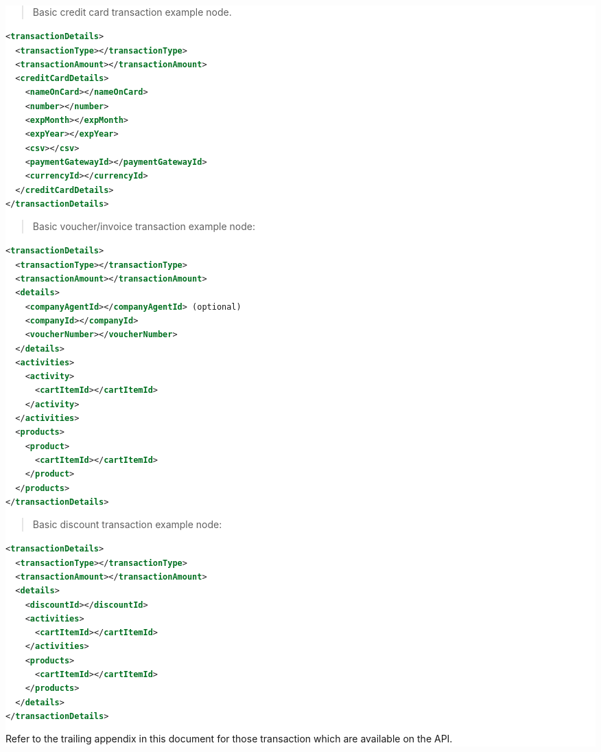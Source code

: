 > Basic credit card transaction example node.

```xml
<transactionDetails>
  <transactionType></transactionType>
  <transactionAmount></transactionAmount>
  <creditCardDetails>
    <nameOnCard></nameOnCard>
    <number></number>
    <expMonth></expMonth>
    <expYear></expYear>
    <csv></csv>
    <paymentGatewayId></paymentGatewayId>
    <currencyId></currencyId>
  </creditCardDetails>
</transactionDetails>
```
> Basic voucher/invoice transaction example node:

```xml
<transactionDetails>
  <transactionType></transactionType>
  <transactionAmount></transactionAmount>
  <details>
    <companyAgentId></companyAgentId> (optional)
    <companyId></companyId>
    <voucherNumber></voucherNumber>
  </details>
  <activities>
    <activity>
      <cartItemId></cartItemId>
    </activity>
  </activities>
  <products>
    <product>
      <cartItemId></cartItemId>
    </product>
  </products>
</transactionDetails>
```

> Basic discount transaction example node:

```xml
<transactionDetails>
  <transactionType></transactionType>
  <transactionAmount></transactionAmount>
  <details>
    <discountId></discountId>
    <activities>
      <cartItemId></cartItemId>
    </activities>
    <products>
      <cartItemId></cartItemId>
    </products>
  </details>
</transactionDetails>
```
Refer to the trailing appendix in this document for those transaction which are available on the API.
